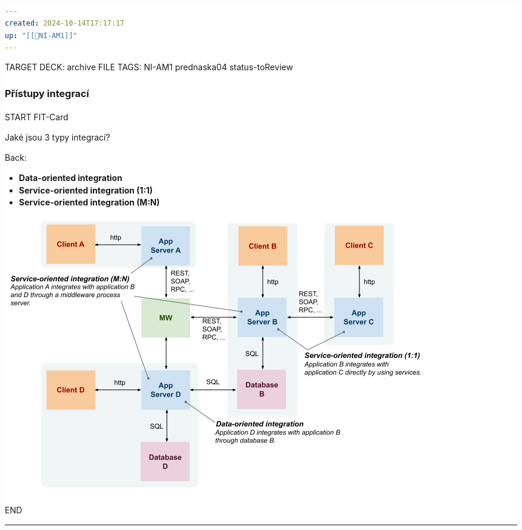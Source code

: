 ```yaml
---
created: 2024-10-14T17:17:17
up: "[[📖NI-AM1]]"
---
```


TARGET DECK: archive
FILE TAGS: NI-AM1 prednaska04 status-toReview

### Přístupy integrací

START
FIT-Card

Jaké jsou 3 typy integrací?

Back:

- **Data-oriented integration**
- **Service-oriented integration (1:1)**
- **Service-oriented integration (M:N)**



![](../../../Assets/Pasted%20image%2020241014172119.png)




END

---
